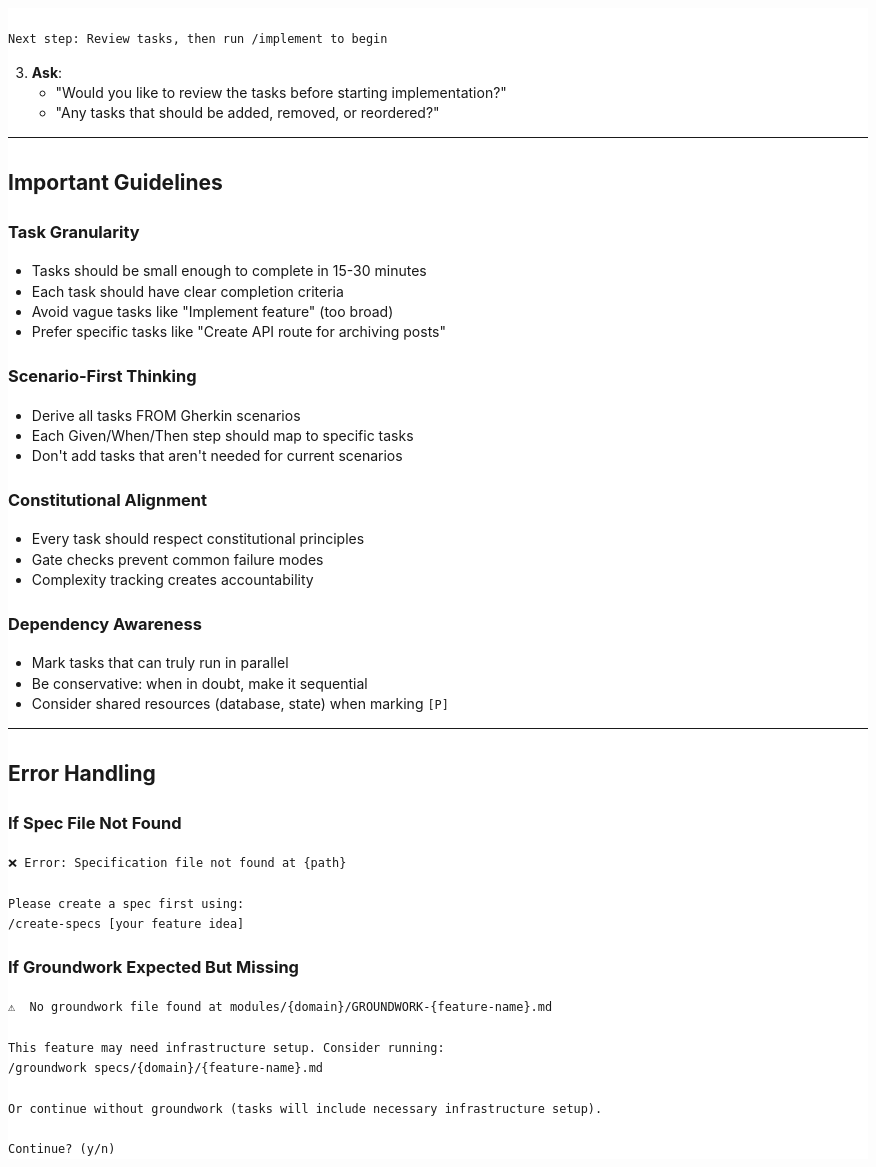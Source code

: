    ```

   Next step: Review tasks, then run /implement to begin
   ```

3. **Ask**:
   - "Would you like to review the tasks before starting implementation?"
   - "Any tasks that should be added, removed, or reordered?"

---

## Important Guidelines

### Task Granularity
- Tasks should be small enough to complete in 15-30 minutes
- Each task should have clear completion criteria
- Avoid vague tasks like "Implement feature" (too broad)
- Prefer specific tasks like "Create API route for archiving posts"

### Scenario-First Thinking
- Derive all tasks FROM Gherkin scenarios
- Each Given/When/Then step should map to specific tasks
- Don't add tasks that aren't needed for current scenarios

### Constitutional Alignment
- Every task should respect constitutional principles
- Gate checks prevent common failure modes
- Complexity tracking creates accountability

### Dependency Awareness
- Mark tasks that can truly run in parallel
- Be conservative: when in doubt, make it sequential
- Consider shared resources (database, state) when marking `[P]`

---

## Error Handling

### If Spec File Not Found
```
❌ Error: Specification file not found at {path}

Please create a spec first using:
/create-specs [your feature idea]
```

### If Groundwork Expected But Missing
```
⚠️  No groundwork file found at modules/{domain}/GROUNDWORK-{feature-name}.md

This feature may need infrastructure setup. Consider running:
/groundwork specs/{domain}/{feature-name}.md

Or continue without groundwork (tasks will include necessary infrastructure setup).

Continue? (y/n)
```
